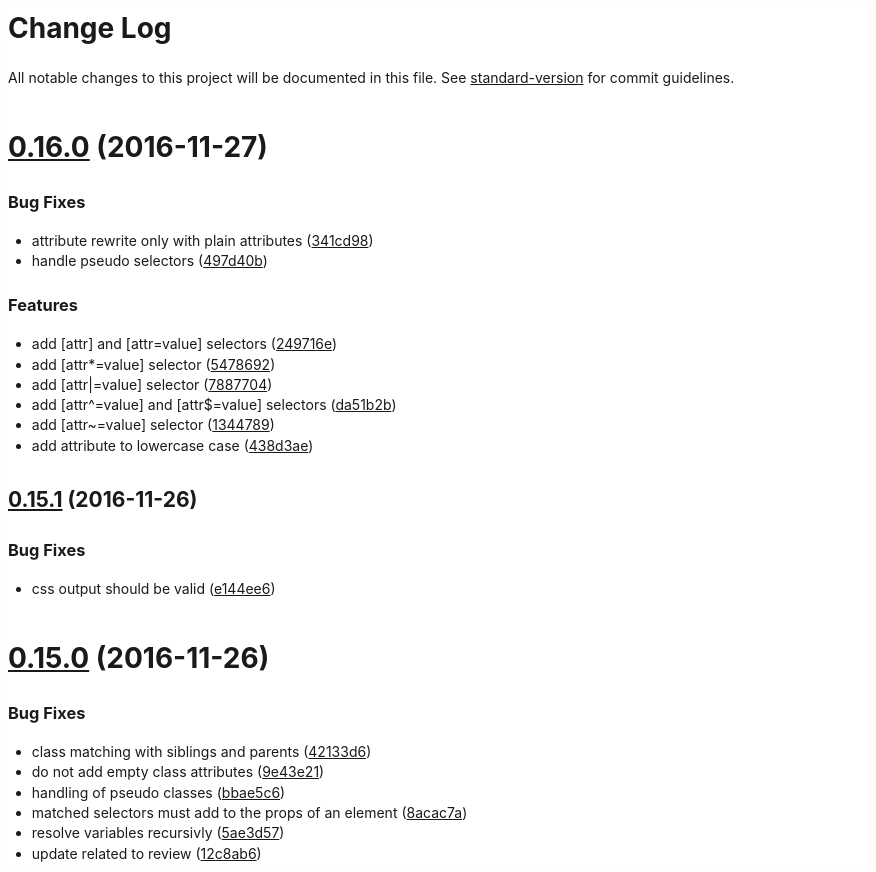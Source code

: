 # Change Log

All notable changes to this project will be documented in this file. See [standard-version](https://github.com/conventional-changelog/standard-version) for commit guidelines.

<a name="0.16.0"></a>
# [0.16.0](https://github.com/sinnerschrader/schlump/compare/v0.15.1...v0.16.0) (2016-11-27)


### Bug Fixes

* attribute rewrite only with plain attributes ([341cd98](https://github.com/sinnerschrader/schlump/commit/341cd98))
* handle pseudo selectors ([497d40b](https://github.com/sinnerschrader/schlump/commit/497d40b))

### Features

* add [attr] and [attr=value] selectors ([249716e](https://github.com/sinnerschrader/schlump/commit/249716e))
* add [attr*=value] selector ([5478692](https://github.com/sinnerschrader/schlump/commit/5478692))
* add [attr\|=value] selector ([7887704](https://github.com/sinnerschrader/schlump/commit/7887704))
* add [attr^=value] and [attr$=value] selectors ([da51b2b](https://github.com/sinnerschrader/schlump/commit/da51b2b))
* add [attr~=value] selector ([1344789](https://github.com/sinnerschrader/schlump/commit/1344789))
* add attribute to lowercase case ([438d3ae](https://github.com/sinnerschrader/schlump/commit/438d3ae))



<a name="0.15.1"></a>
## [0.15.1](https://github.com/sinnerschrader/schlump/compare/v0.15.0...v0.15.1) (2016-11-26)


### Bug Fixes

* css output should be valid ([e144ee6](https://github.com/sinnerschrader/schlump/commit/e144ee6))



<a name="0.15.0"></a>
# [0.15.0](https://github.com/sinnerschrader/schlump/compare/v0.14.0...v0.15.0) (2016-11-26)


### Bug Fixes

* class matching with siblings and parents ([42133d6](https://github.com/sinnerschrader/schlump/commit/42133d6))
* do not add empty class attributes ([9e43e21](https://github.com/sinnerschrader/schlump/commit/9e43e21))
* handling of pseudo classes ([bbae5c6](https://github.com/sinnerschrader/schlump/commit/bbae5c6))
* matched selectors must add to the props of an element ([8acac7a](https://github.com/sinnerschrader/schlump/commit/8acac7a))
* resolve variables recursivly ([5ae3d57](https://github.com/sinnerschrader/schlump/commit/5ae3d57))
* update related to review ([12c8ab6](https://github.com/sinnerschrader/schlump/commit/12c8ab6))
